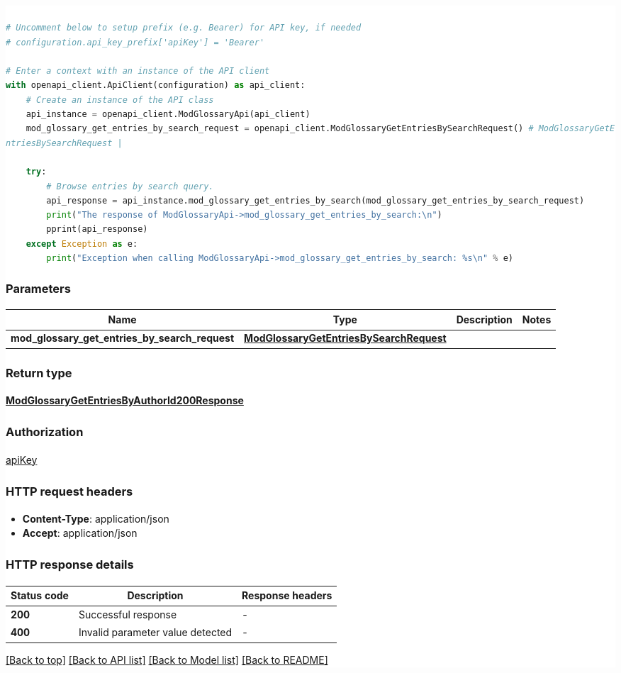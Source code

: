 ```python

# Uncomment below to setup prefix (e.g. Bearer) for API key, if needed
# configuration.api_key_prefix['apiKey'] = 'Bearer'

# Enter a context with an instance of the API client
with openapi_client.ApiClient(configuration) as api_client:
    # Create an instance of the API class
    api_instance = openapi_client.ModGlossaryApi(api_client)
    mod_glossary_get_entries_by_search_request = openapi_client.ModGlossaryGetEntriesBySearchRequest() # ModGlossaryGetEntriesBySearchRequest | 

    try:
        # Browse entries by search query.
        api_response = api_instance.mod_glossary_get_entries_by_search(mod_glossary_get_entries_by_search_request)
        print("The response of ModGlossaryApi->mod_glossary_get_entries_by_search:\n")
        pprint(api_response)
    except Exception as e:
        print("Exception when calling ModGlossaryApi->mod_glossary_get_entries_by_search: %s\n" % e)
```



### Parameters


Name | Type | Description  | Notes
------------- | ------------- | ------------- | -------------
 **mod_glossary_get_entries_by_search_request** | [**ModGlossaryGetEntriesBySearchRequest**](ModGlossaryGetEntriesBySearchRequest.md)|  | 

### Return type

[**ModGlossaryGetEntriesByAuthorId200Response**](ModGlossaryGetEntriesByAuthorId200Response.md)

### Authorization

[apiKey](../README.md#apiKey)

### HTTP request headers

 - **Content-Type**: application/json
 - **Accept**: application/json

### HTTP response details

| Status code | Description | Response headers |
|-------------|-------------|------------------|
**200** | Successful response |  -  |
**400** | Invalid parameter value detected |  -  |

[[Back to top]](#) [[Back to API list]](../README.md#documentation-for-api-endpoints) [[Back to Model list]](../README.md#documentation-for-models) [[Back to README]](../README.md)
